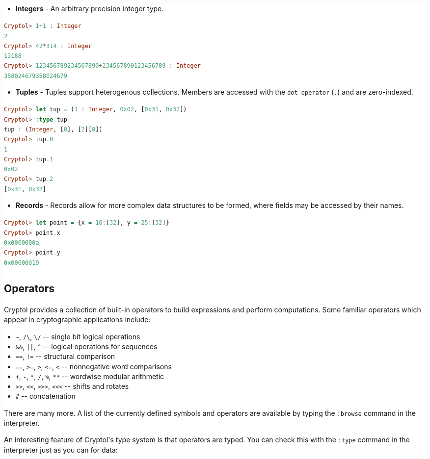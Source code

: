  * **Integers** - An arbitrary precision integer type.

```haskell
Cryptol> 1+1 : Integer
2
Cryptol> 42*314 : Integer
13188
Cryptol> 123456789234567890+234567890123456789 : Integer
358024679358024679
```

 * **Tuples** - Tuples support heterogenous collections. Members are accessed with the `dot operator` (`.`) and are zero-indexed.
 
```haskell
Cryptol> let tup = (1 : Integer, 0x02, [0x31, 0x32])
Cryptol> :type tup
tup : (Integer, [8], [2][8])
Cryptol> tup.0
1
Cryptol> tup.1
0x02
Cryptol> tup.2
[0x31, 0x32]
```

 * **Records** - Records allow for more complex data structures to be formed, where fields may be accessed by their names.
 
```haskell
Cryptol> let point = {x = 10:[32], y = 25:[32]}
Cryptol> point.x
0x0000000a
Cryptol> point.y
0x00000019
```

## Operators

Cryptol provides a collection of built-in operators to build expressions and perform computations. Some familiar operators which appear in cryptographic applications include:

* `~`, `/\`, `\/` -- single bit logical operations
* `&&`, `||`, `^` -- logical operations for sequences
* `==`, `!=` -- structural comparison
* `==`, `>=`, `>`, `<=`, `<` -- nonnegative word comparisons
* `+`, `-`, `*`, `/`, `%`, `**` -- wordwise modular arithmetic
* `>>`, `<<`, `>>>`, `<<<` -- shifts and rotates
* `#` -- concatenation

There are many more. A list of the currently defined symbols and operators are available by typing the `:browse` command in the interpreter.

An interesting feature of Cryptol's type system is that operators are typed. You can check this with the `:type` command in the interpreter just as you can for data:
